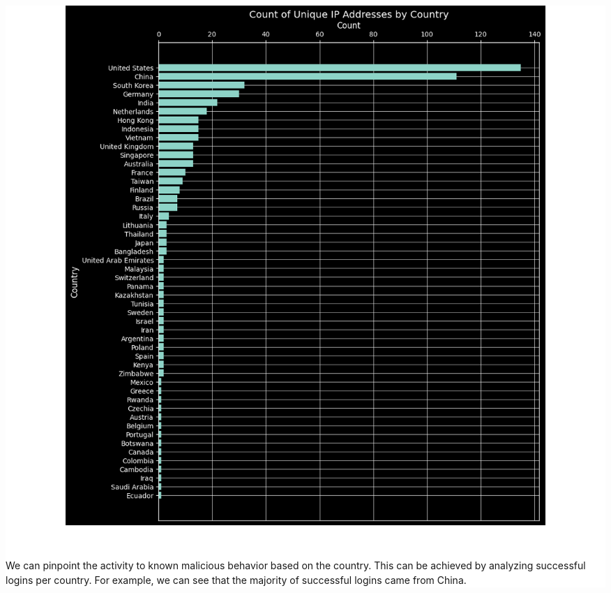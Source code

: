 <img src="/img/cowrie-honeypot/Countries.png" style="width:80%;height:80%;display:block;margin-left:auto;margin-right:auto;" alt="Country plotting pic">

&nbsp;

We can pinpoint the activity to known malicious behavior based on the country. This can be achieved by analyzing successful logins per country. For example, we can see that the majority of successful logins came from China.
